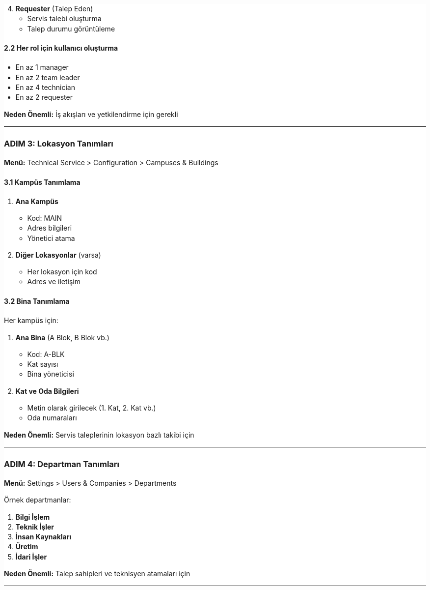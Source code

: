 4. **Requester** (Talep Eden)
   - Servis talebi oluşturma
   - Talep durumu görüntüleme

#### 2.2 Her rol için kullanıcı oluşturma
- En az 1 manager
- En az 2 team leader
- En az 4 technician
- En az 2 requester

**Neden Önemli:** İş akışları ve yetkilendirme için gerekli

---

### ADIM 3: Lokasyon Tanımları
**Menü:** Technical Service > Configuration > Campuses & Buildings

#### 3.1 Kampüs Tanımlama
1. **Ana Kampüs**
   - Kod: MAIN
   - Adres bilgileri
   - Yönetici atama

2. **Diğer Lokasyonlar** (varsa)
   - Her lokasyon için kod
   - Adres ve iletişim

#### 3.2 Bina Tanımlama
Her kampüs için:
1. **Ana Bina** (A Blok, B Blok vb.)
   - Kod: A-BLK
   - Kat sayısı
   - Bina yöneticisi

2. **Kat ve Oda Bilgileri**
   - Metin olarak girilecek (1. Kat, 2. Kat vb.)
   - Oda numaraları

**Neden Önemli:** Servis taleplerinin lokasyon bazlı takibi için

---

### ADIM 4: Departman Tanımları
**Menü:** Settings > Users & Companies > Departments

Örnek departmanlar:
1. **Bilgi İşlem**
2. **Teknik İşler**
3. **İnsan Kaynakları**
4. **Üretim**
5. **İdari İşler**

**Neden Önemli:** Talep sahipleri ve teknisyen atamaları için

---